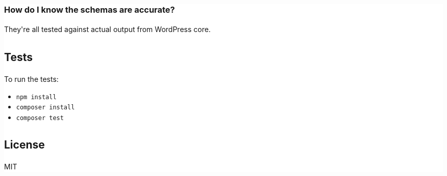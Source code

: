 ### How do I know the schemas are accurate?

They're all tested against actual output from WordPress core.

## Tests

To run the tests:

* `npm install`
* `composer install`
* `composer test`

## License

MIT
